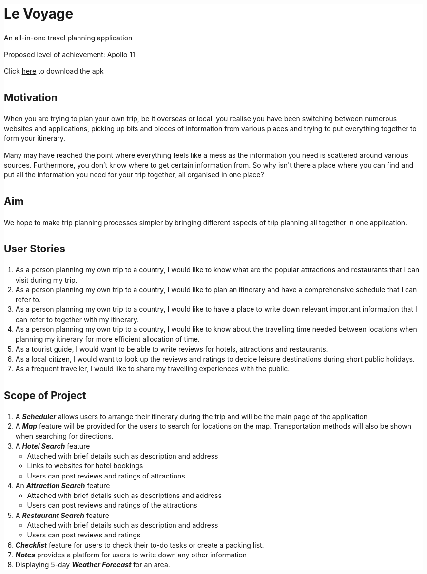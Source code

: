 # Le Voyage #
An all-in-one travel planning application

Proposed level of achievement: Apollo 11

Click [here](https://github.com/tsy24/OrbitalLeVoyage/raw/master/LeVoyage.apk) to download the apk

## Motivation ##
When you are trying to plan your own trip, be it overseas or local, you realise you have been switching between numerous websites and applications, 
picking up bits and pieces of information from various places and trying to put everything together to form your itinerary.

Many may have reached the point where everything feels like a mess as the information you need is scattered around various sources. 
Furthermore, you don’t know where to get certain information from. So why isn't there a place where you can find and put all the information you need for your trip together, 
all organised in one place?

## Aim ##
We hope to make trip planning processes simpler by bringing different aspects of trip planning all together in one application.

## User Stories ##
1. As a person planning my own trip to a country, I would like to know what are the popular attractions and restaurants that I can visit during my trip.
2. As a person planning my own trip to a country, I would like to plan an itinerary and have a comprehensive schedule that I can refer to.
3. As a person planning my own trip to a country, I would like to have a place to write down relevant important information that I can refer to together with my itinerary.
4. As a person planning my own trip to a country, I would like to know about the travelling time needed between locations when planning my itinerary for 
more efficient allocation of time.
5. As a tourist guide, I would want to be able to write reviews for hotels, attractions and restaurants.
6. As a local citizen, I would want to look up the reviews and ratings to decide leisure destinations during short public holidays.
7. As a frequent traveller, I would like to share my travelling experiences with the public.

## Scope of Project ##

1. A ***Scheduler*** allows users to arrange their itinerary during the trip and will be the main page of the application 
2. A ***Map*** feature will be provided for the users to search for locations on the map. Transportation methods will also be shown when searching for directions. 
3. A ***Hotel Search*** feature
    * Attached with brief details such as description and address
    * Links to websites for hotel bookings
    * Users can post reviews and ratings of attractions
4. An ***Attraction Search*** feature
    * Attached with brief details such as descriptions and address
    * Users can post reviews and ratings of the attractions
5. A ***Restaurant Search*** feature
    * Attached with brief details such as description and address
    * Users can post reviews and ratings
6. ***Checklist*** feature for users to check their to-do tasks or create a packing list.
7. ***Notes*** provides a platform for users to write down any other information
8. Displaying 5-day ***Weather Forecast*** for an area.
